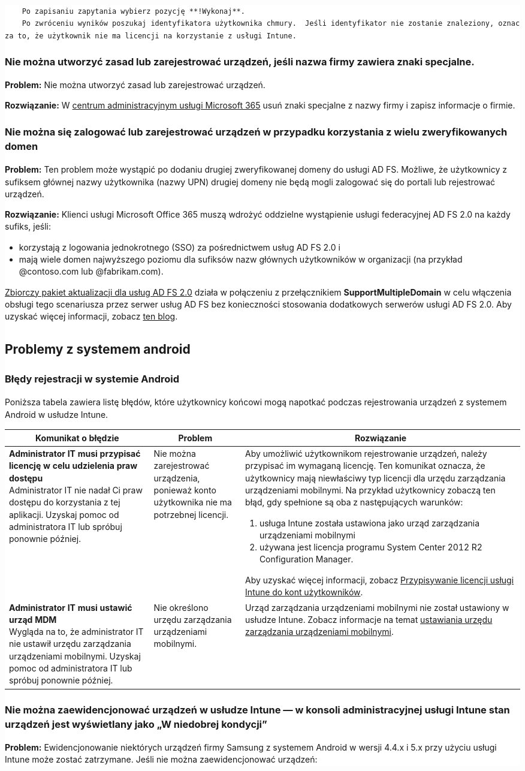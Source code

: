         Po zapisaniu zapytania wybierz pozycję **!Wykonaj**.
        Po zwróceniu wyników poszukaj identyfikatora użytkownika chmury.  Jeśli identyfikator nie zostanie znaleziony, oznacza to, że użytkownik nie ma licencji na korzystanie z usługi Intune.

### <a name="unable-to-create-policy-or-enroll-devices-if-the-company-name-contains-special-characters"></a>Nie można utworzyć zasad lub zarejestrować urządzeń, jeśli nazwa firmy zawiera znaki specjalne.
**Problem:** Nie można utworzyć zasad lub zarejestrować urządzeń.

**Rozwiązanie:** W [centrum administracyjnym usługi Microsoft 365](https://admin.microsoft.com/) usuń znaki specjalne z nazwy firmy i zapisz informacje o firmie.

### <a name="unable-to-sign-in-or-enroll-devices-when-you-have-multiple-verified-domains"></a>Nie można się zalogować lub zarejestrować urządzeń w przypadku korzystania z wielu zweryfikowanych domen
**Problem:** Ten problem może wystąpić po dodaniu drugiej zweryfikowanej domeny do usługi AD FS. Możliwe, że użytkownicy z sufiksem głównej nazwy użytkownika (nazwy UPN) drugiej domeny nie będą mogli zalogować się do portali lub rejestrować urządzeń.


<strong>Rozwiązanie:</strong> Klienci usługi Microsoft Office 365 muszą wdrożyć oddzielne wystąpienie usługi federacyjnej AD FS 2.0 na każdy sufiks, jeśli:
- korzystają z logowania jednokrotnego (SSO) za pośrednictwem usług AD FS 2.0 i
- mają wiele domen najwyższego poziomu dla sufiksów nazw głównych użytkowników w organizacji (na przykład @contoso.com lub @fabrikam.com).


[Zbiorczy pakiet aktualizacji dla usług AD FS 2.0](http://support.microsoft.com/kb/2607496) działa w połączeniu z przełącznikiem <strong>SupportMultipleDomain</strong> w celu włączenia obsługi tego scenariusza przez serwer usług AD FS bez konieczności stosowania dodatkowych serwerów usługi AD FS 2.0. Aby uzyskać więcej informacji, zobacz [ten blog](https://blogs.technet.microsoft.uucom/abizerh/2013/02/05/supportmultipledomain-switch-when-managing-sso-to-office-365/).


## <a name="android-issues"></a>Problemy z systemem android

### <a name="android-enrollment-errors"></a>Błędy rejestracji w systemie Android

Poniższa tabela zawiera listę błędów, które użytkownicy końcowi mogą napotkać podczas rejestrowania urządzeń z systemem Android w usłudze Intune.

|Komunikat o błędzie|Problem|Rozwiązanie|
|---|---|---|
|**Administrator IT musi przypisać licencję w celu udzielenia praw dostępu**<br>Administrator IT nie nadał Ci praw dostępu do korzystania z tej aplikacji. Uzyskaj pomoc od administratora IT lub spróbuj ponownie później.|Nie można zarejestrować urządzenia, ponieważ konto użytkownika nie ma potrzebnej licencji.|Aby umożliwić użytkownikom rejestrowanie urządzeń, należy przypisać im wymaganą licencję. Ten komunikat oznacza, że użytkownicy mają niewłaściwy typ licencji dla urzędu zarządzania urządzeniami mobilnymi. Na przykład użytkownicy zobaczą ten błąd, gdy spełnione są oba z następujących warunków:<ol><li>usługa Intune została ustawiona jako urząd zarządzania urządzeniami mobilnymi</li><li>używana jest licencja programu System Center 2012 R2 Configuration Manager.</li></ol>Aby uzyskać więcej informacji, zobacz [Przypisywanie licencji usługi Intune do kont użytkowników](/intune/licenses-assign).|
|**Administrator IT musi ustawić urząd MDM**<br>Wygląda na to, że administrator IT nie ustawił urzędu zarządzania urządzeniami mobilnymi. Uzyskaj pomoc od administratora IT lub spróbuj ponownie później.|Nie określono urzędu zarządzania urządzeniami mobilnymi.|Urząd zarządzania urządzeniami mobilnymi nie został ustawiony w usłudze Intune. Zobacz informacje na temat [ustawiania urzędu zarządzania urządzeniami mobilnymi](/intune/mdm-authority-set).|


### <a name="devices-fail-to-check-in-with-the-intune-service-and-display-as-unhealthy-in-the-intune-admin-console"></a>Nie można zaewidencjonować urządzeń w usłudze Intune — w konsoli administracyjnej usługi Intune stan urządzeń jest wyświetlany jako „W niedobrej kondycji”
**Problem:** Ewidencjonowanie niektórych urządzeń firmy Samsung z systemem Android w wersji 4.4.x i 5.x przy użyciu usługi Intune może zostać zatrzymane. Jeśli nie można zaewidencjonować urządzeń:
